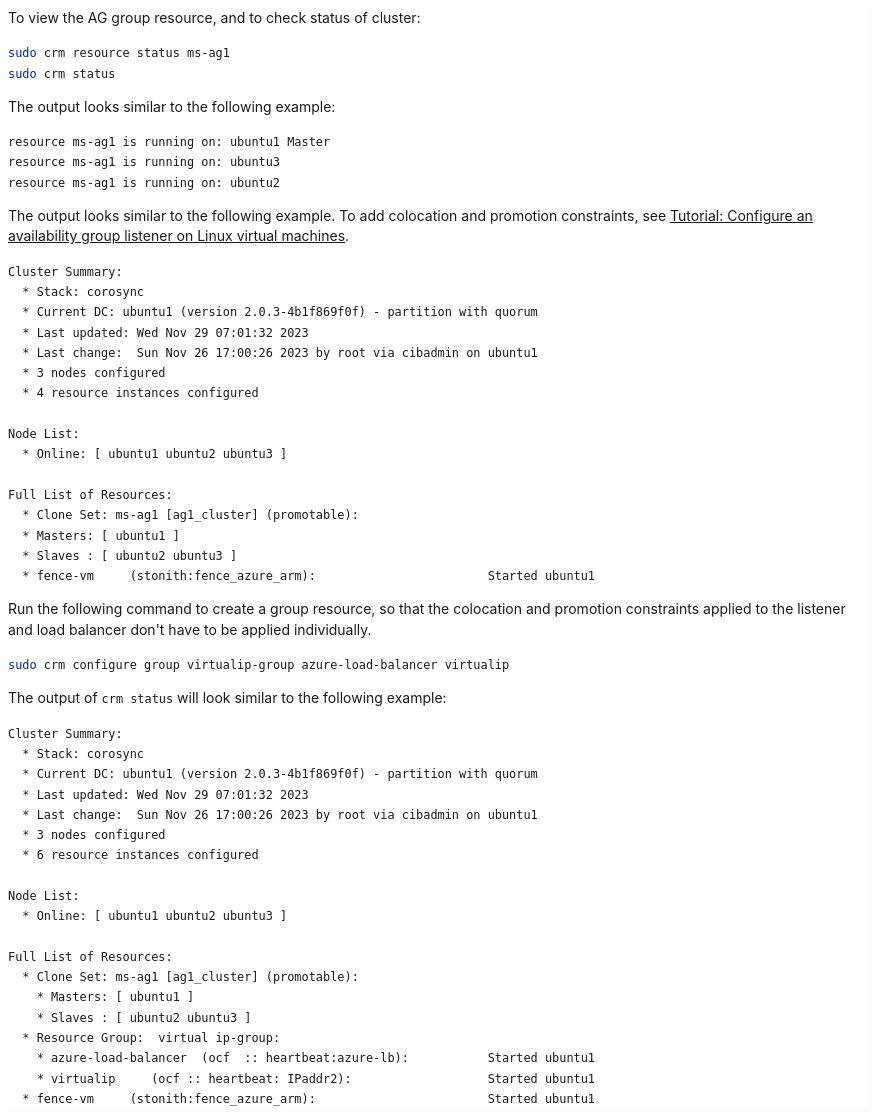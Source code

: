 To view the AG group resource, and to check status of cluster:

```bash
sudo crm resource status ms-ag1
sudo crm status
```

The output looks similar to the following example:

```output
resource ms-ag1 is running on: ubuntu1 Master
resource ms-ag1 is running on: ubuntu3
resource ms-ag1 is running on: ubuntu2
```

The output looks similar to the following example. To add colocation and promotion constraints, see [Tutorial: Configure an availability group listener on Linux virtual machines](high-availability-listener-tutorial.md).

```output
Cluster Summary:
  * Stack: corosync
  * Current DC: ubuntu1 (version 2.0.3-4b1f869f0f) - partition with quorum
  * Last updated: Wed Nov 29 07:01:32 2023
  * Last change:  Sun Nov 26 17:00:26 2023 by root via cibadmin on ubuntu1
  * 3 nodes configured
  * 4 resource instances configured

Node List:
  * Online: [ ubuntu1 ubuntu2 ubuntu3 ]

Full List of Resources:
  * Clone Set: ms-ag1 [ag1_cluster] (promotable):
  * Masters: [ ubuntu1 ]
  * Slaves : [ ubuntu2 ubuntu3 ]
  * fence-vm     (stonith:fence_azure_arm):                        Started ubuntu1
```

Run the following command to create a group resource, so that the colocation and promotion constraints applied to the listener and load balancer don't have to be applied individually.

```bash
sudo crm configure group virtualip-group azure-load-balancer virtualip
```

The output of `crm status` will look similar to the following example:

```output
Cluster Summary:
  * Stack: corosync
  * Current DC: ubuntu1 (version 2.0.3-4b1f869f0f) - partition with quorum
  * Last updated: Wed Nov 29 07:01:32 2023
  * Last change:  Sun Nov 26 17:00:26 2023 by root via cibadmin on ubuntu1
  * 3 nodes configured
  * 6 resource instances configured

Node List:
  * Online: [ ubuntu1 ubuntu2 ubuntu3 ]

Full List of Resources:
  * Clone Set: ms-ag1 [ag1_cluster] (promotable):
    * Masters: [ ubuntu1 ]
    * Slaves : [ ubuntu2 ubuntu3 ]
  * Resource Group:  virtual ip-group:
    * azure-load-balancer  (ocf  :: heartbeat:azure-lb):           Started ubuntu1     
    * virtualip     (ocf :: heartbeat: IPaddr2):                   Started ubuntu1
  * fence-vm     (stonith:fence_azure_arm):                        Started ubuntu1
```
